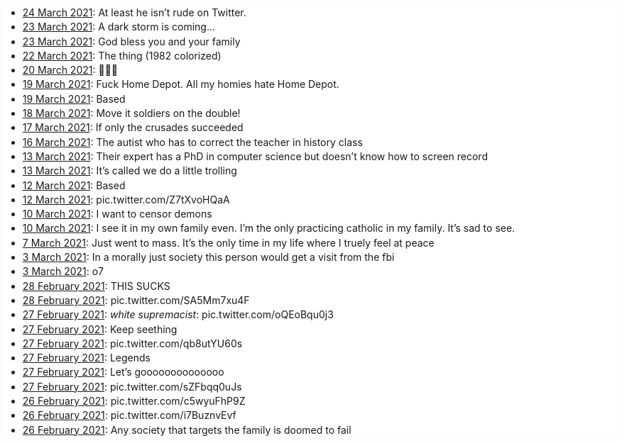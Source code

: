 * [24 March 2021](https://web.archive.org/web/20210324130248/https://twitter.com/MeatballGroyper/status/1374707997369364483): At least he isn’t rude on Twitter. 
* [23 March 2021](https://web.archive.org/web/20210323223533/https://twitter.com/MeatballGroyper/status/1374489988390264836): A dark storm is coming... 
* [23 March 2021](https://web.archive.org/web/20210323171854/https://twitter.com/MeatballGroyper/status/1374410287588118531): God bless you and your family 
* [22 March 2021](https://web.archive.org/web/20210322200044/https://twitter.com/MeatballGroyper/status/1374088615001792521): The thing (1982 colorized) 
* [20 March 2021](https://web.archive.org/web/20210320130343/https://twitter.com/MeatballGroyper/status/1373258936216850433): 🏴󠁧󠁢󠁳󠁣󠁴󠁿🏴󠁧󠁢󠁳󠁣󠁴󠁿🏴󠁧󠁢󠁳󠁣󠁴󠁿 
* [19 March 2021](https://web.archive.org/web/20210319223834/https://twitter.com/MeatballGroyper/status/1373041204317814786): Fuck Home Depot. All my homies hate Home Depot. 
* [19 March 2021](https://web.archive.org/web/20210319223725/https://twitter.com/MeatballGroyper/status/1373040870828736519): Based 
* [18 March 2021](https://web.archive.org/web/20210318113208/https://twitter.com/MeatballGroyper/status/1372511111614976004): Move it soldiers on the double! 
* [17 March 2021](https://web.archive.org/web/20210317001000/https://twitter.com/MeatballGroyper/status/1371977004917080075): If only the crusades succeeded 
* [16 March 2021](https://web.archive.org/web/20210316113746/https://twitter.com/MeatballGroyper/status/1371787687733161984): The autist who has to correct the teacher in history class 
* [13 March 2021](https://web.archive.org/web/20210313115127/https://twitter.com/MeatballGroyper/status/1370703977592012800): Their expert has a PhD in computer science but doesn’t know how to screen record 
* [13 March 2021](https://web.archive.org/web/20210313112343/https://twitter.com/MeatballGroyper/status/1370696989118246915): It’s called we do a little trolling 
* [12 March 2021](https://web.archive.org/web/20210312135456/https://twitter.com/MeatballGroyper/status/1370372363490111489): Based 
* [12 March 2021](https://web.archive.org/web/20210312133758/https://twitter.com/MeatballGroyper/status/1370368230196449281): pic.twitter.com/Z7tXvoHQaA 
* [10 March 2021](https://web.archive.org/web/20210310205125/https://twitter.com/MeatballGroyper/status/1369751688232468481): I want to censor demons 
* [10 March 2021](https://web.archive.org/web/20210310141754/https://twitter.com/MeatballGroyper/status/1369653549135785987): I see it in my own family even. I’m the only practicing catholic in my family. It’s sad to see. 
* [ 7 March 2021](https://web.archive.org/web/20210307141316/https://twitter.com/MeatballGroyper/status/1368561759934701569): Just went to mass. It’s the only time in my life where I truely feel at peace 
* [ 3 March 2021](https://web.archive.org/web/20210303091500/https://twitter.com/MeatballGroyper/status/1367040731819503622): In a morally just society this person would get a visit from the fbi 
* [ 3 March 2021](https://web.archive.org/web/20210303005302/https://twitter.com/MeatballGroyper/status/1366914424917929990): o7 
* [28 February 2021](https://web.archive.org/web/20210228223913/https://twitter.com/MeatballGroyper/status/1366155848410681347): THIS SUCKS 
* [28 February 2021](https://web.archive.org/web/20210228034854/https://twitter.com/MeatballGroyper/status/1365870976643309570): pic.twitter.com/SA5Mm7xu4F 
* [27 February 2021](https://web.archive.org/web/20210227203951/https://twitter.com/MeatballGroyper/status/1365763535888867329): *white supremacist*: pic.twitter.com/oQEoBqu0j3 
* [27 February 2021](https://web.archive.org/web/20210227131717/https://twitter.com/MeatballGroyper/status/1365652111313272835): Keep seething 
* [27 February 2021](https://web.archive.org/web/20210227131603/https://twitter.com/MeatballGroyper/status/1365651638728409096): pic.twitter.com/qb8utYU60s 
* [27 February 2021](https://web.archive.org/web/20210227131303/https://twitter.com/MeatballGroyper/status/1365650969451761666): Legends 
* [27 February 2021](https://web.archive.org/web/20210227033132/https://twitter.com/MeatballGroyper/status/1365504761345286145): Let’s goooooooooooooo 
* [27 February 2021](https://web.archive.org/web/20210227032611/https://twitter.com/MeatballGroyper/status/1365503422640889860): pic.twitter.com/sZFbqq0uJs 
* [26 February 2021](https://web.archive.org/web/20210226165250/https://twitter.com/MeatballGroyper/status/1365343860327657480): pic.twitter.com/c5wyuFhP9Z 
* [26 February 2021](https://web.archive.org/web/20210226150531/https://twitter.com/MeatballGroyper/status/1365316811609235456): pic.twitter.com/i7BuznvEvf 
* [26 February 2021](https://web.archive.org/web/20210226144747/https://twitter.com/MeatballGroyper/status/1365311968253468676): Any society that targets the family is doomed to fail 